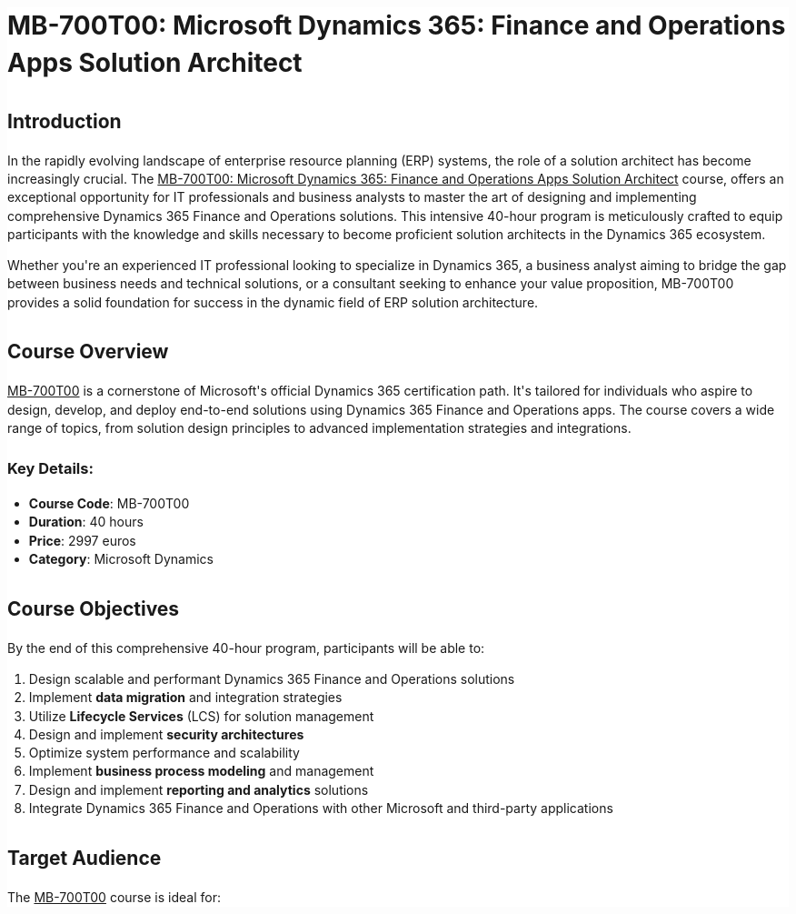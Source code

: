 # MB-700T00: Microsoft Dynamics 365: Finance and Operations Apps Solution Architect

## Introduction

In the rapidly evolving landscape of enterprise resource planning (ERP) systems, the role of a solution architect has become increasingly crucial. The <a href="https://www.esamatic.it/corsi/mb-700t00-microsoft-dynamics-365-finance-and-operations-apps-solution-architect">MB-700T00: Microsoft Dynamics 365: Finance and Operations Apps Solution Architect</a> course, offers an exceptional opportunity for IT professionals and business analysts to master the art of designing and implementing comprehensive Dynamics 365 Finance and Operations solutions. This intensive 40-hour program is meticulously crafted to equip participants with the knowledge and skills necessary to become proficient solution architects in the Dynamics 365 ecosystem.

Whether you're an experienced IT professional looking to specialize in Dynamics 365, a business analyst aiming to bridge the gap between business needs and technical solutions, or a consultant seeking to enhance your value proposition, MB-700T00 provides a solid foundation for success in the dynamic field of ERP solution architecture.

## Course Overview

<a href="https://www.esamatic.it/corsi/mb-700t00-microsoft-dynamics-365-finance-and-operations-apps-solution-architect">MB-700T00</a> is a cornerstone of Microsoft's official Dynamics 365 certification path. It's tailored for individuals who aspire to design, develop, and deploy end-to-end solutions using Dynamics 365 Finance and Operations apps. The course covers a wide range of topics, from solution design principles to advanced implementation strategies and integrations.

### Key Details:
- **Course Code**: MB-700T00
- **Duration**: 40 hours
- **Price**: 2997 euros
- **Category**: Microsoft Dynamics

## Course Objectives

By the end of this comprehensive 40-hour program, participants will be able to:

1. Design scalable and performant Dynamics 365 Finance and Operations solutions
2. Implement **data migration** and integration strategies
3. Utilize **Lifecycle Services** (LCS) for solution management
4. Design and implement **security architectures**
5. Optimize system performance and scalability
6. Implement **business process modeling** and management
7. Design and implement **reporting and analytics** solutions
8. Integrate Dynamics 365 Finance and Operations with other Microsoft and third-party applications

## Target Audience

The <a href="https://www.esamatic.it/corsi/mb-700t00-microsoft-dynamics-365-finance-and-operations-apps-solution-architect">MB-700T00</a> course is ideal for:
